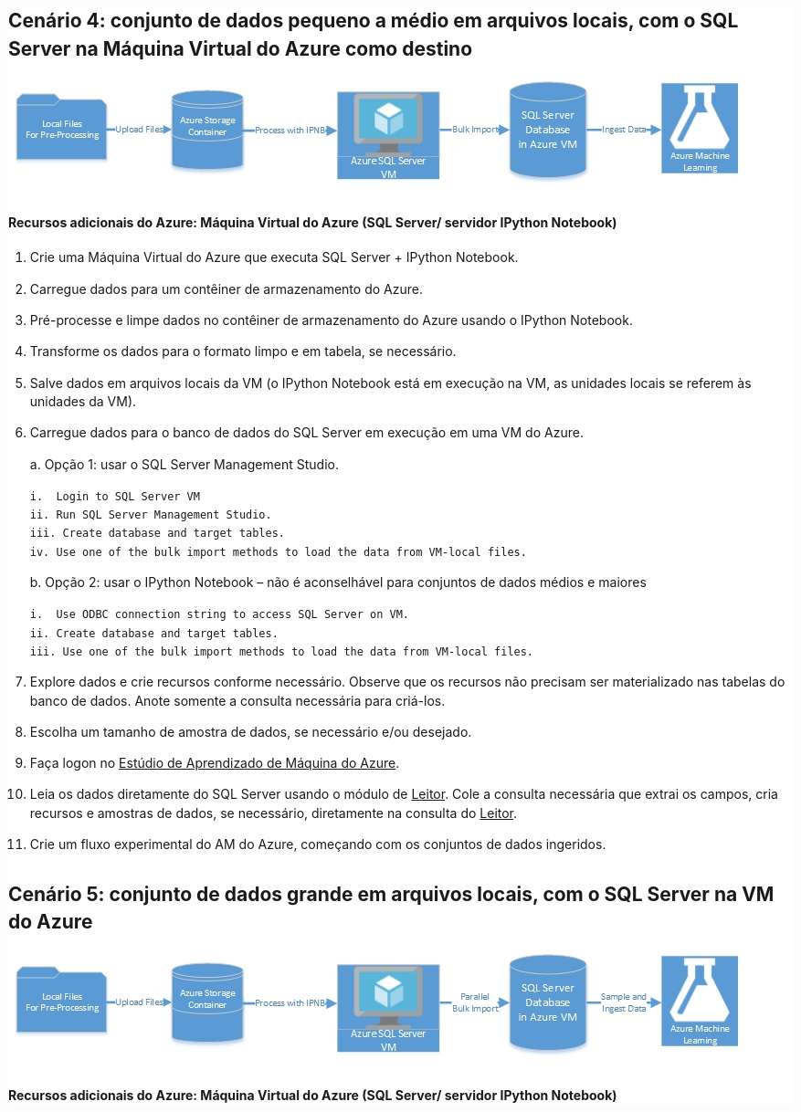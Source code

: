 
## <a name="smalllocaltodb"></a>Cenário 4: conjunto de dados pequeno a médio em arquivos locais, com o SQL Server na Máquina Virtual do Azure como destino

![Arquivos locais pequenos a médios para o Banco de Dados SQL no Azure][4]

#### Recursos adicionais do Azure: Máquina Virtual do Azure (SQL Server/ servidor IPython Notebook)

1.  Crie uma Máquina Virtual do Azure que executa SQL Server + IPython Notebook.

2.  Carregue dados para um contêiner de armazenamento do Azure.

3.  Pré-processe e limpe dados no contêiner de armazenamento do Azure usando o IPython Notebook.

4.  Transforme os dados para o formato limpo e em tabela, se necessário.

5.  Salve dados em arquivos locais da VM (o IPython Notebook está em execução na VM, as unidades locais se referem às unidades da VM).

6.  Carregue dados para o banco de dados do SQL Server em execução em uma VM do Azure.

    a. Opção 1: usar o SQL Server Management Studio.

		i.  Login to SQL Server VM
        ii. Run SQL Server Management Studio.
        iii. Create database and target tables.
        iv. Use one of the bulk import methods to load the data from VM-local files.

    b. Opção 2: usar o IPython Notebook – não é aconselhável para conjuntos de dados médios e maiores

        i.  Use ODBC connection string to access SQL Server on VM.
        ii. Create database and target tables.
        iii. Use one of the bulk import methods to load the data from VM-local files.

7.  Explore dados e crie recursos conforme necessário. Observe que os recursos não precisam ser materializado nas tabelas do banco de dados. Anote somente a consulta necessária para criá-los.

8. Escolha um tamanho de amostra de dados, se necessário e/ou desejado.

9. Faça logon no [Estúdio de Aprendizado de Máquina do Azure](https://studio.azureml.net/).

10. Leia os dados diretamente do SQL Server usando o módulo de [Leitor][reader]. Cole a consulta necessária que extrai os campos, cria recursos e amostras de dados, se necessário, diretamente na consulta do [Leitor][reader].

11. Crie um fluxo experimental do AM do Azure, começando com os conjuntos de dados ingeridos.

## <a name="largelocaltodb"></a>Cenário 5: conjunto de dados grande em arquivos locais, com o SQL Server na VM do Azure

![Arquivos locais grandes para o Banco de Dados SQL no Azure][5]

#### Recursos adicionais do Azure: Máquina Virtual do Azure (SQL Server/ servidor IPython Notebook)


[1]: ./media/machine-learning-data-science-plan-sample-scenarios/dsp-plan-small-in-aml.png
[2]: ./media/machine-learning-data-science-plan-sample-scenarios/dsp-plan-local-with-processing.png
[3]: ./media/machine-learning-data-science-plan-sample-scenarios/dsp-plan-local-large.png
[4]: ./media/machine-learning-data-science-plan-sample-scenarios/dsp-plan-local-to-db.png
[5]: ./media/machine-learning-data-science-plan-sample-scenarios/dsp-plan-large-to-db.png
[6]: ./media/machine-learning-data-science-plan-sample-scenarios/dsp-plan-db-to-db.png
[7]: ./media/machine-learning-data-science-plan-sample-scenarios/dsp-plan-attach-db.png
[8]: ./media/machine-learning-data-science-plan-sample-scenarios/dsp-plan-sample-scenarios.png
[9]: ./media/machine-learning-data-science-plan-sample-scenarios/dsp-plan-local-to-hive.png
[reader]: https://msdn.microsoft.com/library/azure/4e1b0fe6-aded-4b3f-a36f-39b8862b9004/